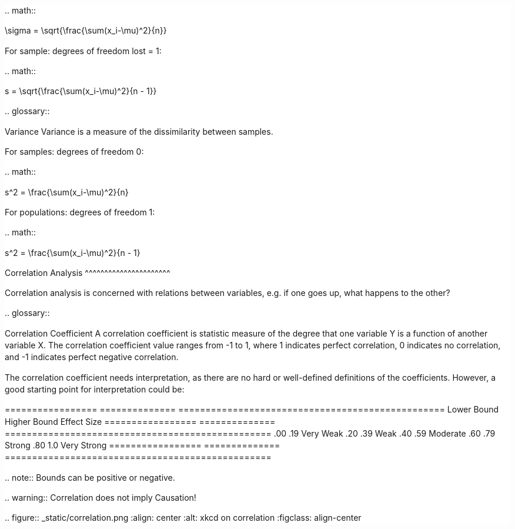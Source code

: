 .. math::

   \sigma = \sqrt{\frac{\sum(x_i-\mu)^2}{n}}

For sample: degrees of freedom lost = 1:

.. math::

   s = \sqrt{\frac{\sum(x_i-\mu)^2}{n - 1}}

.. glossary::

   Variance
      Variance is a measure of the dissimilarity between samples.

For samples: degrees of freedom 0:

.. math::

   s^2 = \frac{\sum(x_i-\mu)^2}{n}

For populations: degrees of freedom 1:

.. math::

   s^2 = \frac{\sum(x_i-\mu)^2}{n - 1}

Correlation Analysis
^^^^^^^^^^^^^^^^^^^^^^

Correlation analysis is concerned with relations between variables, e.g. if one goes up, what happens to the other?

.. glossary::

   Correlation Coefficient
      A correlation coefficient is statistic measure of the degree that one variable Y is a function of another variable X.
      The correlation coefficient value ranges from -1 to 1, where 1 indicates perfect correlation, 0 indicates no correlation, and -1 indicates perfect negative correlation.

The correlation coefficient needs interpretation, as there are no hard or well-defined definitions of the coefficients.
However, a good starting point for interpretation could be:

================= ============== =================================================
   Lower Bound    Higher Bound   Effect Size
================= ============== =================================================
.00               .19            Very Weak
.20               .39            Weak
.40               .59            Moderate
.60               .79            Strong
.80               1.0            Very Strong
================= ============== =================================================

.. note:: Bounds can be positive or negative.

.. warning:: Correlation does not imply Causation!

.. figure:: _static/correlation.png
    :align: center
    :alt: xkcd on correlation
    :figclass: align-center
